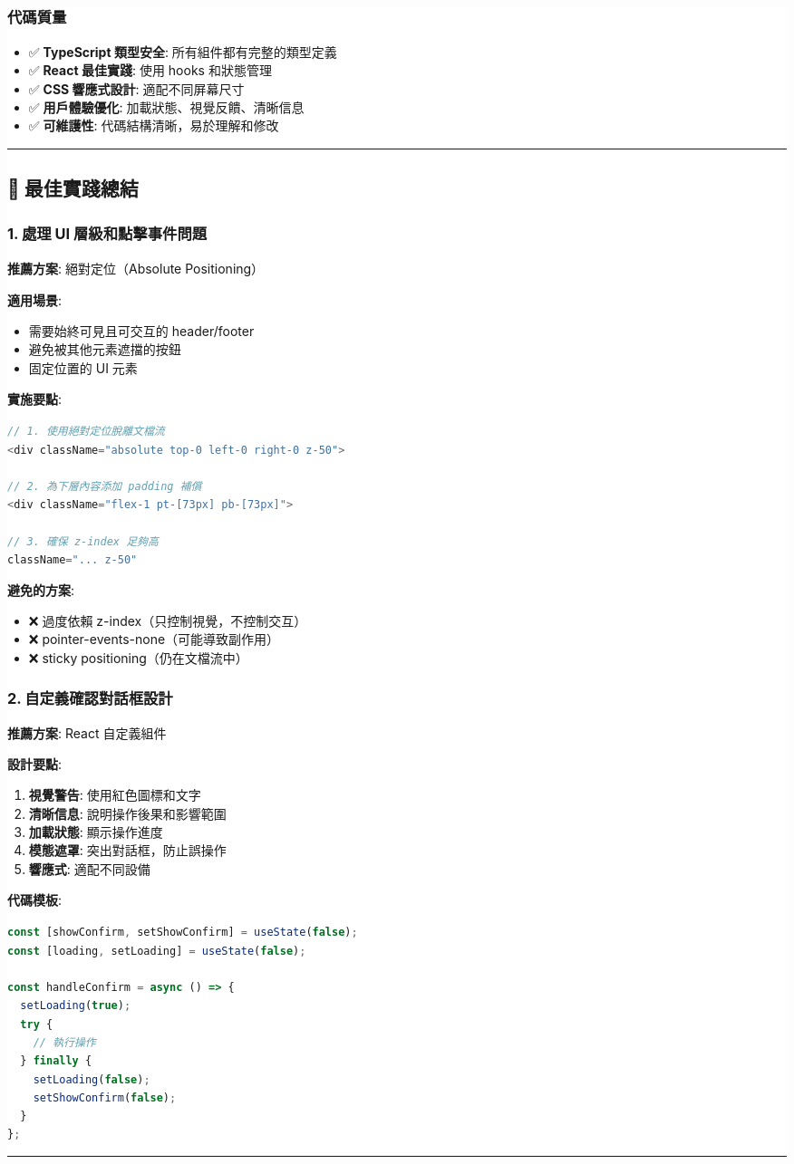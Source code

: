 ### 代碼質量

- ✅ **TypeScript 類型安全**: 所有組件都有完整的類型定義
- ✅ **React 最佳實踐**: 使用 hooks 和狀態管理
- ✅ **CSS 響應式設計**: 適配不同屏幕尺寸
- ✅ **用戶體驗優化**: 加載狀態、視覺反饋、清晰信息
- ✅ **可維護性**: 代碼結構清晰，易於理解和修改

---

## 🎯 最佳實踐總結

### 1. 處理 UI 層級和點擊事件問題

**推薦方案**: 絕對定位（Absolute Positioning）

**適用場景**:
- 需要始終可見且可交互的 header/footer
- 避免被其他元素遮擋的按鈕
- 固定位置的 UI 元素

**實施要點**:
```typescript
// 1. 使用絕對定位脫離文檔流
<div className="absolute top-0 left-0 right-0 z-50">

// 2. 為下層內容添加 padding 補償
<div className="flex-1 pt-[73px] pb-[73px]">

// 3. 確保 z-index 足夠高
className="... z-50"
```

**避免的方案**:
- ❌ 過度依賴 z-index（只控制視覺，不控制交互）
- ❌ pointer-events-none（可能導致副作用）
- ❌ sticky positioning（仍在文檔流中）

### 2. 自定義確認對話框設計

**推薦方案**: React 自定義組件

**設計要點**:
1. **視覺警告**: 使用紅色圖標和文字
2. **清晰信息**: 說明操作後果和影響範圍
3. **加載狀態**: 顯示操作進度
4. **模態遮罩**: 突出對話框，防止誤操作
5. **響應式**: 適配不同設備

**代碼模板**:
```typescript
const [showConfirm, setShowConfirm] = useState(false);
const [loading, setLoading] = useState(false);

const handleConfirm = async () => {
  setLoading(true);
  try {
    // 執行操作
  } finally {
    setLoading(false);
    setShowConfirm(false);
  }
};
```

---